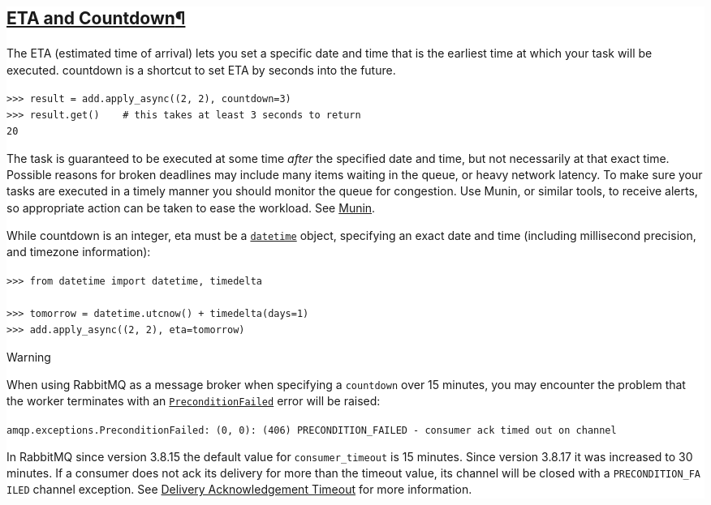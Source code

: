 ## [ETA and Countdown](https://docs.celeryq.dev/en/latest/userguide/calling.html#id4)[¶](https://docs.celeryq.dev/en/latest/userguide/calling.html#eta-and-countdown "Permalink to this heading")

The ETA (estimated time of arrival) lets you set a specific date and time that is the earliest time at which your task
will be executed. countdown is a shortcut to set ETA by seconds into the future.

```
>>> result = add.apply_async((2, 2), countdown=3)
>>> result.get()    # this takes at least 3 seconds to return
20

```

The task is guaranteed to be executed at some time _after_ the specified date and time, but not necessarily at that
exact time. Possible reasons for broken deadlines may include many items waiting in the queue, or heavy network latency.
To make sure your tasks are executed in a timely manner you should monitor the queue for congestion. Use Munin, or
similar tools, to receive alerts, so appropriate action can be taken to ease the workload.
See [Munin](https://docs.celeryq.dev/en/latest/userguide/monitoring.html#monitoring-munin).

While countdown is an integer, eta must be
a [`datetime`](https://docs.python.org/dev/library/datetime.html#datetime.datetime "(in Python v3.12)") object,
specifying an exact date and time (including millisecond precision, and timezone information):

```
>>> from datetime import datetime, timedelta

>>> tomorrow = datetime.utcnow() + timedelta(days=1)
>>> add.apply_async((2, 2), eta=tomorrow)

```

Warning

When using RabbitMQ as a message broker when specifying a `countdown` over 15 minutes, you may encounter the problem
that the worker terminates with
an [`PreconditionFailed`](https://docs.celeryq.dev/projects/amqp/en/latest/reference/amqp.exceptions.html#amqp.exceptions.PreconditionFailed "(in py-amqp v5.1)")
error will be raised:

```
amqp.exceptions.PreconditionFailed: (0, 0): (406) PRECONDITION_FAILED - consumer ack timed out on channel

```

In RabbitMQ since version 3.8.15 the default value for `consumer_timeout` is 15 minutes. Since version 3.8.17 it was
increased to 30 minutes. If a consumer does not ack its delivery for more than the timeout value, its channel will be
closed with a `PRECONDITION_FAILED` channel exception.
See [Delivery Acknowledgement Timeout](https://www.rabbitmq.com/consumers.html#acknowledgement-timeout) for more
information.

